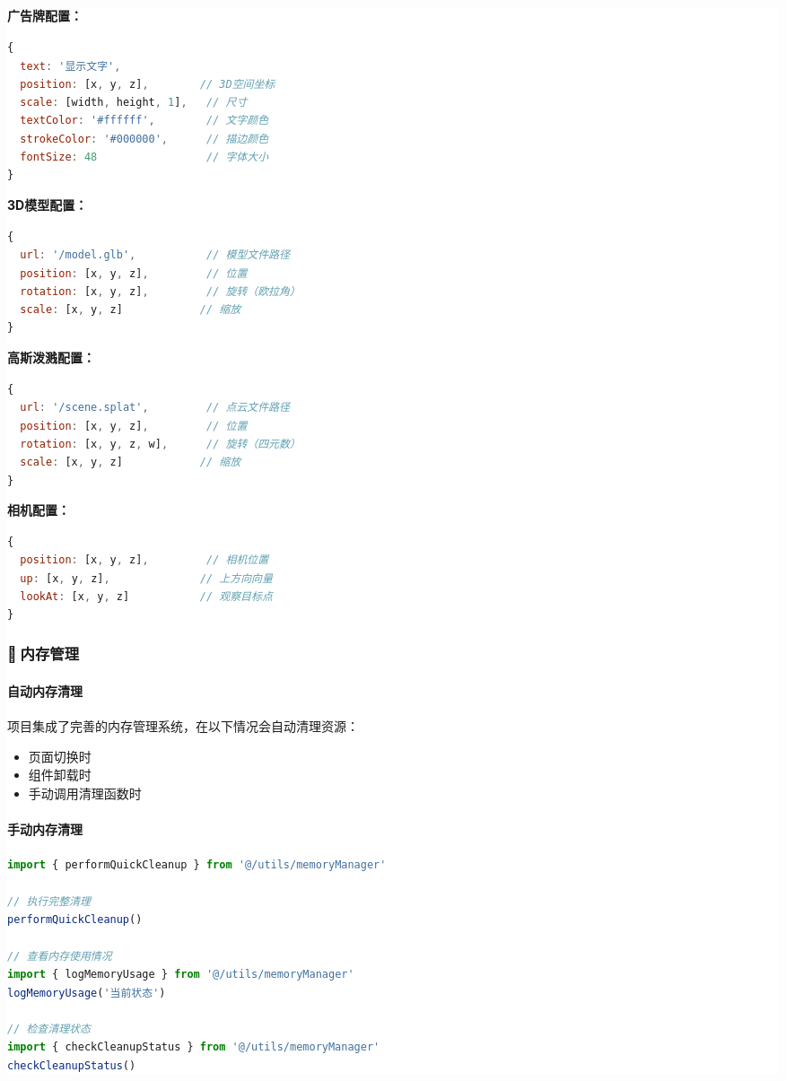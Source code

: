 **广告牌配置：**
```javascript
{
  text: '显示文字',
  position: [x, y, z],        // 3D空间坐标
  scale: [width, height, 1],   // 尺寸
  textColor: '#ffffff',        // 文字颜色
  strokeColor: '#000000',      // 描边颜色
  fontSize: 48                 // 字体大小
}
```

**3D模型配置：**
```javascript
{
  url: '/model.glb',           // 模型文件路径
  position: [x, y, z],         // 位置
  rotation: [x, y, z],         // 旋转（欧拉角）
  scale: [x, y, z]            // 缩放
}
```

**高斯泼溅配置：**
```javascript
{
  url: '/scene.splat',         // 点云文件路径
  position: [x, y, z],         // 位置
  rotation: [x, y, z, w],      // 旋转（四元数）
  scale: [x, y, z]            // 缩放
}
```

**相机配置：**
```javascript
{
  position: [x, y, z],         // 相机位置
  up: [x, y, z],              // 上方向向量
  lookAt: [x, y, z]           // 观察目标点
}
```

### 🧹 内存管理

#### 自动内存清理
项目集成了完善的内存管理系统，在以下情况会自动清理资源：
- 页面切换时
- 组件卸载时
- 手动调用清理函数时

#### 手动内存清理
```javascript
import { performQuickCleanup } from '@/utils/memoryManager'

// 执行完整清理
performQuickCleanup()

// 查看内存使用情况
import { logMemoryUsage } from '@/utils/memoryManager'
logMemoryUsage('当前状态')

// 检查清理状态
import { checkCleanupStatus } from '@/utils/memoryManager'
checkCleanupStatus()
```
